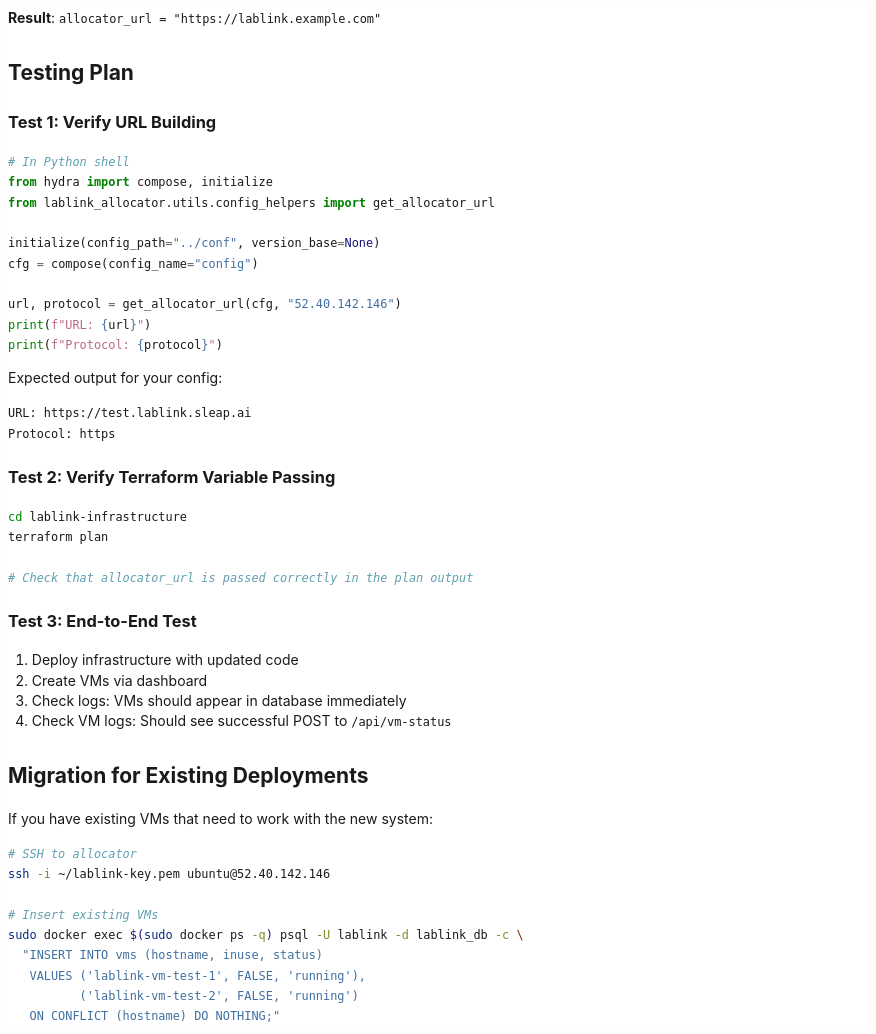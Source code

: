 **Result**: `allocator_url = "https://lablink.example.com"`

## Testing Plan

### Test 1: Verify URL Building
```python
# In Python shell
from hydra import compose, initialize
from lablink_allocator.utils.config_helpers import get_allocator_url

initialize(config_path="../conf", version_base=None)
cfg = compose(config_name="config")

url, protocol = get_allocator_url(cfg, "52.40.142.146")
print(f"URL: {url}")
print(f"Protocol: {protocol}")
```

Expected output for your config:
```
URL: https://test.lablink.sleap.ai
Protocol: https
```

### Test 2: Verify Terraform Variable Passing
```bash
cd lablink-infrastructure
terraform plan

# Check that allocator_url is passed correctly in the plan output
```

### Test 3: End-to-End Test
1. Deploy infrastructure with updated code
2. Create VMs via dashboard
3. Check logs: VMs should appear in database immediately
4. Check VM logs: Should see successful POST to `/api/vm-status`

## Migration for Existing Deployments

If you have existing VMs that need to work with the new system:

```bash
# SSH to allocator
ssh -i ~/lablink-key.pem ubuntu@52.40.142.146

# Insert existing VMs
sudo docker exec $(sudo docker ps -q) psql -U lablink -d lablink_db -c \
  "INSERT INTO vms (hostname, inuse, status)
   VALUES ('lablink-vm-test-1', FALSE, 'running'),
          ('lablink-vm-test-2', FALSE, 'running')
   ON CONFLICT (hostname) DO NOTHING;"
```
